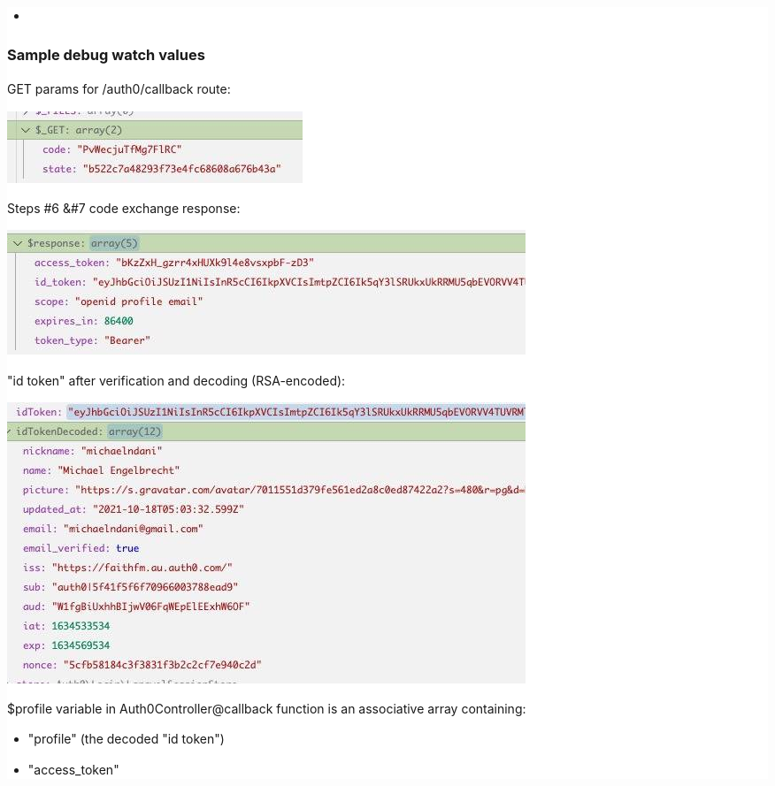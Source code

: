 *

### **Sample debug watch values**

GET params for /auth0/callback route:

![/auth0/callback](images_understanding/image02.jpg)

Steps #6 &#7 code exchange response:

![Response](images_understanding/image03.jpg)

"id token" after verification and decoding (RSA-encoded):

![ID token](images_understanding/image04.jpg)

$profile variable in Auth0Controller@callback function is an associative array containing:

* "profile" (the decoded "id token")

* "access\_token"
